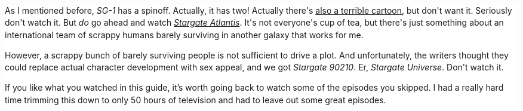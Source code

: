 As I mentioned before, _SG-1_ has a spinoff. Actually, it has two! Actually there's [also a terrible cartoon](https://en.wikipedia.org/wiki/Stargate_Infinity), but don't want it. Seriously don't watch it. But _do_ go ahead and watch [_Stargate Atlantis_](http://amzn.to/2ae1W1r). It's not everyone's cup of tea, but there's just something about an international team of scrappy humans barely surviving in another galaxy that works for me. 

However, a scrappy bunch of barely surviving people is not sufficient to drive a plot. And unfortunately, the writers thought they could replace actual character development with sex appeal, and we got _Stargate 90210_. Er, _Stargate Universe_. Don't watch it.

If you like what you watched in this guide, it’s worth going back to watch some of the episodes you skipped. I had a really hard time trimming this down to only 50 hours of television and had to leave out some great episodes.
